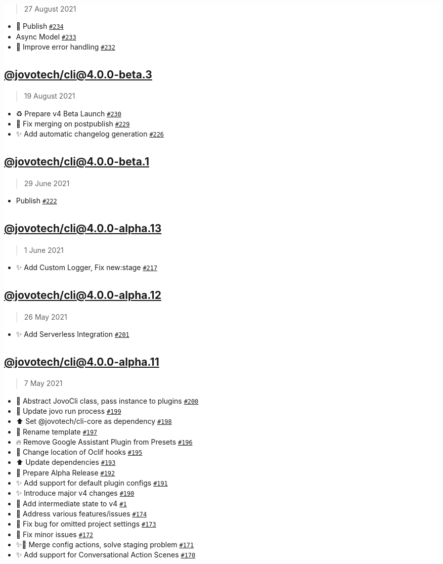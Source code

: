 > 27 August 2021

- 🔖 Publish [`#234`](https://github.com/jovotech/jovo-cli/pull/234)
- Async Model [`#233`](https://github.com/jovotech/jovo-cli/pull/233)
- 🥅 Improve error handling [`#232`](https://github.com/jovotech/jovo-cli/pull/232)

## [@jovotech/cli@4.0.0-beta.3](https://github.com/jovotech/jovo-cli/compare/@jovotech/cli@4.0.0-beta.1...@jovotech/cli@4.0.0-beta.3)

> 19 August 2021

- ♻️ Prepare v4 Beta Launch  [`#230`](https://github.com/jovotech/jovo-cli/pull/230)
- 🐛 Fix merging on postpublish [`#229`](https://github.com/jovotech/jovo-cli/pull/229)
- ✨ Add automatic changelog generation [`#226`](https://github.com/jovotech/jovo-cli/pull/226)

## [@jovotech/cli@4.0.0-beta.1](https://github.com/jovotech/jovo-cli/compare/@jovotech/cli@4.0.0-alpha.13...@jovotech/cli@4.0.0-beta.1)

> 29 June 2021

- Publish [`#222`](https://github.com/jovotech/jovo-cli/pull/222)

## [@jovotech/cli@4.0.0-alpha.13](https://github.com/jovotech/jovo-cli/compare/@jovotech/cli@4.0.0-alpha.12...@jovotech/cli@4.0.0-alpha.13)

> 1 June 2021

- ✨ Add Custom Logger, Fix new:stage [`#217`](https://github.com/jovotech/jovo-cli/pull/217)

## [@jovotech/cli@4.0.0-alpha.12](https://github.com/jovotech/jovo-cli/compare/@jovotech/cli@4.0.0-alpha.11...@jovotech/cli@4.0.0-alpha.12)

> 26 May 2021

- ✨ Add Serverless Integration [`#201`](https://github.com/jovotech/jovo-cli/pull/201)

## [@jovotech/cli@4.0.0-alpha.11]()

> 7 May 2021

- 🚚 Abstract JovoCli class, pass instance to plugins [`#200`](https://github.com/jovotech/jovo-cli/pull/200)
- 🔨 Update jovo run process [`#199`](https://github.com/jovotech/jovo-cli/pull/199)
- ⬆️ Set @jovotech/cli-core as dependency [`#198`](https://github.com/jovotech/jovo-cli/pull/198)
- 🚚 Rename template [`#197`](https://github.com/jovotech/jovo-cli/pull/197)
- 🔥 Remove Google Assistant Plugin from Presets [`#196`](https://github.com/jovotech/jovo-cli/pull/196)
- 🐛 Change location of Oclif hooks [`#195`](https://github.com/jovotech/jovo-cli/pull/195)
- ⬆️ Update dependencies [`#193`](https://github.com/jovotech/jovo-cli/pull/193)
- 🔖 Prepare Alpha Release [`#192`](https://github.com/jovotech/jovo-cli/pull/192)
- ✨ Add support for default plugin configs [`#191`](https://github.com/jovotech/jovo-cli/pull/191)
- ✨ Introduce major v4 changes [`#190`](https://github.com/jovotech/jovo-cli/pull/190)
- 🚧 Add intermediate state to v4 [`#1`](https://github.com/jovotech/jovo-cli/pull/1)
- 🐛 Address various features/issues [`#174`](https://github.com/jovotech/jovo-cli/pull/174)
- 🐛 Fix bug for omitted project settings [`#173`](https://github.com/jovotech/jovo-cli/pull/173)
- 🐛 Fix minor issues [`#172`](https://github.com/jovotech/jovo-cli/pull/172)
- ✨🐛 Merge config actions, solve staging problem [`#171`](https://github.com/jovotech/jovo-cli/pull/171)
- ✨ Add support for Conversational Action Scenes [`#170`](https://github.com/jovotech/jovo-cli/pull/170)